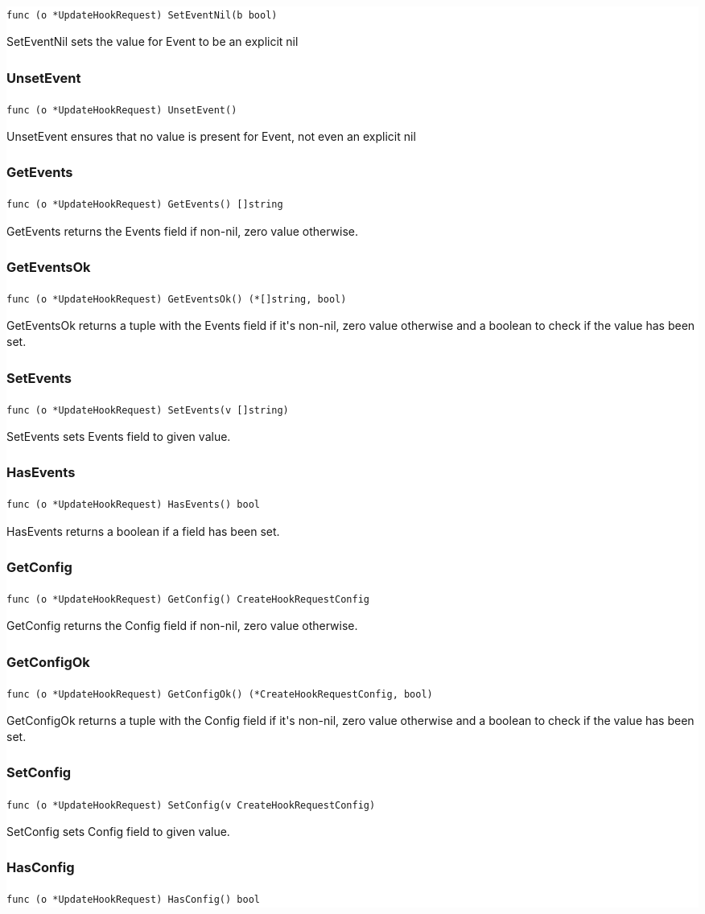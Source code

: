 `func (o *UpdateHookRequest) SetEventNil(b bool)`

 SetEventNil sets the value for Event to be an explicit nil

### UnsetEvent
`func (o *UpdateHookRequest) UnsetEvent()`

UnsetEvent ensures that no value is present for Event, not even an explicit nil
### GetEvents

`func (o *UpdateHookRequest) GetEvents() []string`

GetEvents returns the Events field if non-nil, zero value otherwise.

### GetEventsOk

`func (o *UpdateHookRequest) GetEventsOk() (*[]string, bool)`

GetEventsOk returns a tuple with the Events field if it's non-nil, zero value otherwise
and a boolean to check if the value has been set.

### SetEvents

`func (o *UpdateHookRequest) SetEvents(v []string)`

SetEvents sets Events field to given value.

### HasEvents

`func (o *UpdateHookRequest) HasEvents() bool`

HasEvents returns a boolean if a field has been set.

### GetConfig

`func (o *UpdateHookRequest) GetConfig() CreateHookRequestConfig`

GetConfig returns the Config field if non-nil, zero value otherwise.

### GetConfigOk

`func (o *UpdateHookRequest) GetConfigOk() (*CreateHookRequestConfig, bool)`

GetConfigOk returns a tuple with the Config field if it's non-nil, zero value otherwise
and a boolean to check if the value has been set.

### SetConfig

`func (o *UpdateHookRequest) SetConfig(v CreateHookRequestConfig)`

SetConfig sets Config field to given value.

### HasConfig

`func (o *UpdateHookRequest) HasConfig() bool`
